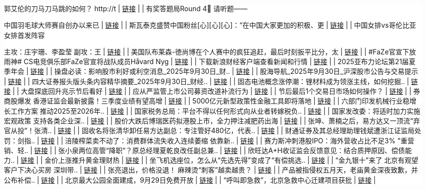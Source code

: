 郭艾伦的刀马刀马跳的如何？ http://t | [链接](https://weibo.com/1736329970/5216325941334391) |
| 有奖答题局Round 4🏸
请听题——

中国羽毛球大师赛自创办以来已 | [链接](https://weibo.com/2020948351/5210090287663176) |
| 斯瓦泰克盛赞中国粉丝[心][心][心]：“在中国大家更加的积极、更 | [链接](https://weibo.com/1234849602/5216475033632996) |
| 中国女排vs哥伦比亚女排首发阵容

主攻：庄宇珊、李盈莹
副攻：王 | [链接](https://weibo.com/2211979435/5203627108730954) |
| 美国队布莱森-徳尚博在个人赛中的疯狂追赶，最后时刻扳平比分，太 | [链接](https://weibo.com/1497996114/5216232984807795) |
| #FaZe官宣下放雨神# CS电竞俱乐部FaZe官宣将战队成员Håvard Nyg | [链接](https://weibo.com/1255795640/5216367998406189) |
| 下载新浪财经客户端查看新闻和行情 | [链接](https://finance.sina.com.cn/mobile/comfinanceweb.shtml?source=newshome01) |
| 2025亚布力论坛第21届夏季年会 | [链接](https://finance.sina.com.cn/zt_d/subject-1757062971/) |
| 操盘必读：影响股市利好或利空消息_2025年9月30日_财.. | [链接](https://finance.sina.com.cn/stock/cpbd/2025-09-30/doc-infsfmix1137464.shtml) |
| 股海导航_2025年9月30日_沪深股市公告与交易提示 | [链接](https://finance.sina.com.cn/stock/s/2025-09-30/doc-infsfmit7815863.shtml) |
| 四大证券报头版头条内容精华摘要_2025年9月30日_财经.. | [链接](https://finance.sina.com.cn/stock/y/2025-09-30/doc-infsfmix1136135.shtml) |
| 固态电池概念涨停潮：锂材料成为领涨主线，如何挖掘.. | [链接](https://finance.sina.com.cn/stock/jsy/2025-09-29/doc-infsecqi8310512.shtml) |
| 大盘探底回升兆示节后看好 | [链接](http://blog.sina.com.cn/s/blog_49548d34010308lw.html) |
| 应从严监管上市公司募资改道补流行为 | [链接](http://blog.sina.com.cn/s/blog_540eaf530102zd1o.html) |
| 节后最后1个交易日市场如何操作？ | [链接](http://blog.sina.com.cn/s/blog_6a5779cf0102yvo0.html) |
| 券商股爆发 香港证监会最新披露！三季度业绩有望高增 | [链接](https://finance.sina.com.cn/stock/bxjj/2025-09-30/doc-infsfmit7813247.shtml) |
| 5000亿元新型政策性金融工具即将落地 | [链接](https://finance.sina.com.cn/jjxw/2025-09-30/doc-infseytx8006647.shtml) |
| 六部门印发机械行业稳增长工作方案 推动2025至2026年.. | [链接](https://finance.sina.com.cn/chanjing/cyxw/2025-09-30/doc-infseyuc1364861.shtml) |
| 国家税务总局：平台不得以任何形式向从业者转嫁税负.. | [链接](https://finance.sina.com.cn/roll/2025-09-30/doc-infsfezv7904275.shtml) |
| 国家发改委：将适时加力实施宏观政策 支持各类企业深.. | [链接](https://finance.sina.com.cn/roll/2025-09-30/doc-infsfezv7900318.shtml) |
| 股价大跌后博瑞医药拟港股上市，全力押注减肥药出海 | [链接](https://finance.sina.com.cn/jjxw/2025-09-29/doc-infseiwf8254594.shtml) |
| 张坤、萧楠之后，易方达又一顶流“弃官从投”！张清.. | [链接](https://finance.sina.com.cn/stock/observe/2025-09-30/doc-infsfmiv2646753.shtml) |
| 固收名将张清华卸任易方达副总：专注管好480亿，代表.. | [链接](https://finance.sina.com.cn/stock/observe/2025-09-30/doc-infsfmit7810996.shtml) |
| 财通证券及其总经理助理钱斌遭浙江证监局处罚：剑指.. | [链接](https://finance.sina.com.cn/stock/marketresearch/2025-09-29/doc-infsecqi8328728.shtml) |
| 涪陵榨菜卖不动了：消费群体流失收入连续萎缩 依靠新.. | [链接](https://finance.sina.com.cn/stock/observe/2025-09-29/doc-infsecqm3306542.shtml) |
| 赛力斯冲刺港股IPO：海外营收占比不足3% "重营销、轻.. | [链接](https://finance.sina.com.cn/stock/observe/2025-09-29/doc-infsecqm3303613.shtml) |
| 张小泉两位高管“降职”？原总经理夏乾良改任副总兼.. | [链接](https://finance.sina.com.cn/stock/marketresearch/2025-09-29/doc-infsecqi8306044.shtml) |
| 欣旺达A+H收证监会反馈意见：结合质押原因、偿债能力.. | [链接](https://finance.sina.com.cn/stock/marketresearch/2025-09-29/doc-infsecqi8291205.shtml) |
| 金价上涨推升黄金理财热 | [链接](https://finance.sina.com.cn/jjxw/2025-09-30/doc-infsfmit7780561.shtml) |
| 坐飞机选座位，怎么从“先选先得”变成了“有偿挑选.. | [链接](https://finance.sina.com.cn/jjxw/2025-09-17/doc-infquwaf2715601.shtml) |
| “金九银十”来了 北京有观望客户下决心买房 深圳带.. | [链接](https://finance.sina.com.cn/stock/estate/integration/2025-09-12/doc-infqekxv7957689.shtml) |
| 张亮退出，价格没退！ 麻辣烫“刺客”越卖越贵？ | [链接](https://finance.sina.com.cn/tech/it/2025-09-05/doc-infpmuwa5847470.shtml) |
| 产品被指侵权五月天，老庙黄金深夜致歉，并公布补偿.. | [链接](https://finance.sina.com.cn/roll/2025-08-27/doc-infnmvkv7167263.shtml) |
| 北京最大公园全面建成，9月29日免费开放 | [链接](https://bj.leju.com/news/2025-09-26/00207377014054495498876.shtml?source=pc_sina_index_auto&source_ext=pc_sina) |
| “呼叫即急救”，北京急救中心迁建项目获批 | [链接](https://bj.leju.com/news/2025-09-24/22437376627319907332597.shtml?source=pc_sina_index_auto&source_ext=pc_sina) |